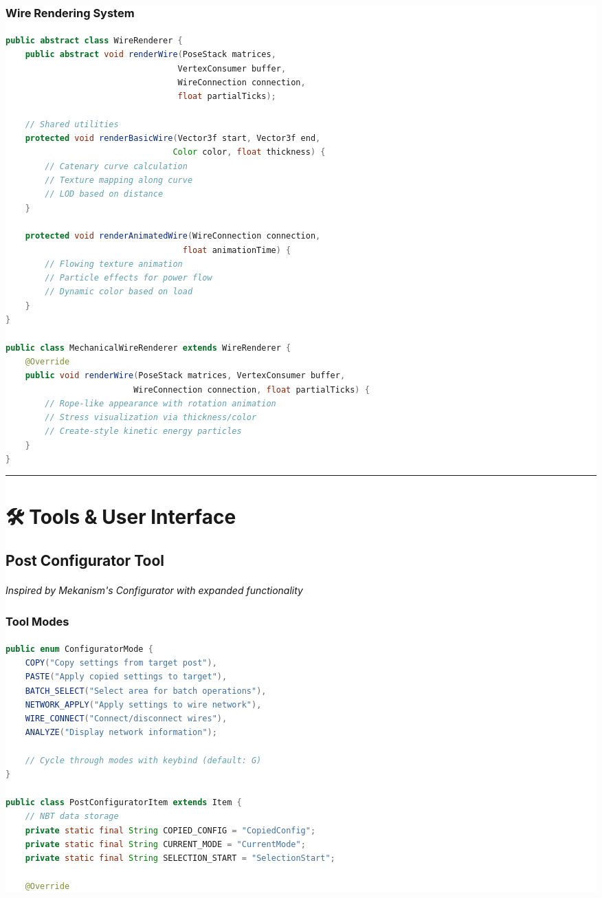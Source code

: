 ### Wire Rendering System
```java
public abstract class WireRenderer {
    public abstract void renderWire(PoseStack matrices, 
                                   VertexConsumer buffer,
                                   WireConnection connection,
                                   float partialTicks);
    
    // Shared utilities
    protected void renderBasicWire(Vector3f start, Vector3f end, 
                                  Color color, float thickness) {
        // Catenary curve calculation
        // Texture mapping along curve
        // LOD based on distance
    }
    
    protected void renderAnimatedWire(WireConnection connection, 
                                    float animationTime) {
        // Flowing texture animation
        // Particle effects for power flow
        // Dynamic color based on load
    }
}

public class MechanicalWireRenderer extends WireRenderer {
    @Override
    public void renderWire(PoseStack matrices, VertexConsumer buffer,
                          WireConnection connection, float partialTicks) {
        // Rope-like appearance with rotation animation
        // Stress visualization via thickness/color
        // Create-style kinetic energy particles
    }
}
```

---

# 🛠️ Tools & User Interface

## Post Configurator Tool
*Inspired by Mekanism's Configurator with expanded functionality*

### Tool Modes
```java
public enum ConfiguratorMode {
    COPY("Copy settings from target post"),
    PASTE("Apply copied settings to target"),  
    BATCH_SELECT("Select area for batch operations"),
    NETWORK_APPLY("Apply settings to wire network"),
    WIRE_CONNECT("Connect/disconnect wires"),
    ANALYZE("Display network information");
    
    // Cycle through modes with keybind (default: G)
}

public class PostConfiguratorItem extends Item {
    // NBT data storage
    private static final String COPIED_CONFIG = "CopiedConfig";
    private static final String CURRENT_MODE = "CurrentMode";
    private static final String SELECTION_START = "SelectionStart";
    
    @Override
```